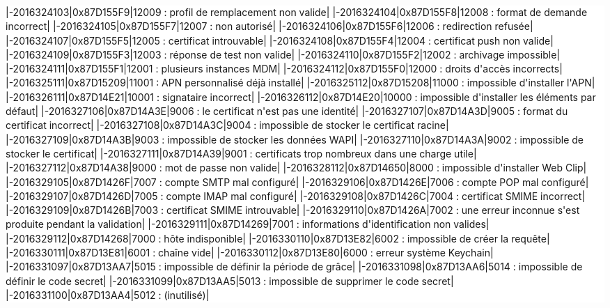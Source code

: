 |-2016324103|0x87D155F9|12009 : profil de remplacement non valide|
|-2016324104|0x87D155F8|12008 : format de demande incorrect|
|-2016324105|0x87D155F7|12007 : non autorisé|
|-2016324106|0x87D155F6|12006 : redirection refusée|
|-2016324107|0x87D155F5|12005 : certificat introuvable|
|-2016324108|0x87D155F4|12004 : certificat push non valide|
|-2016324109|0x87D155F3|12003 : réponse de test non valide|
|-2016324110|0x87D155F2|12002 : archivage impossible|
|-2016324111|0x87D155F1|12001 : plusieurs instances MDM|
|-2016324112|0x87D155F0|12000 : droits d'accès incorrects|
|-2016325111|0x87D15209|11001 : APN personnalisé déjà installé|
|-2016325112|0x87D15208|11000 : impossible d'installer l'APN|
|-2016326111|0x87D14E21|10001 : signataire incorrect|
|-2016326112|0x87D14E20|10000 : impossible d'installer les éléments par défaut|
|-2016327106|0x87D14A3E|9006 : le certificat n'est pas une identité|
|-2016327107|0x87D14A3D|9005 : format du certificat incorrect|
|-2016327108|0x87D14A3C|9004 : impossible de stocker le certificat racine|
|-2016327109|0x87D14A3B|9003 : impossible de stocker les données WAPI|
|-2016327110|0x87D14A3A|9002 : impossible de stocker le certificat|
|-2016327111|0x87D14A39|9001 : certificats trop nombreux dans une charge utile|
|-2016327112|0x87D14A38|9000 : mot de passe non valide|
|-2016328112|0x87D14650|8000 : impossible d'installer Web Clip|
|-2016329105|0x87D1426F|7007 : compte SMTP mal configuré|
|-2016329106|0x87D1426E|7006 : compte POP mal configuré|
|-2016329107|0x87D1426D|7005 : compte IMAP mal configuré|
|-2016329108|0x87D1426C|7004 : certificat SMIME incorrect|
|-2016329109|0x87D1426B|7003 : certificat SMIME introuvable|
|-2016329110|0x87D1426A|7002 : une erreur inconnue s'est produite pendant la validation|
|-2016329111|0x87D14269|7001 : informations d'identification non valides|
|-2016329112|0x87D14268|7000 : hôte indisponible|
|-2016330110|0x87D13E82|6002 : impossible de créer la requête|
|-2016330111|0x87D13E81|6001 : chaîne vide|
|-2016330112|0x87D13E80|6000 : erreur système Keychain|
|-2016331097|0x87D13AA7|5015 : impossible de définir la période de grâce|
|-2016331098|0x87D13AA6|5014 : impossible de définir le code secret|
|-2016331099|0x87D13AA5|5013 : impossible de supprimer le code secret|
|-2016331100|0x87D13AA4|5012 : (inutilisé)|